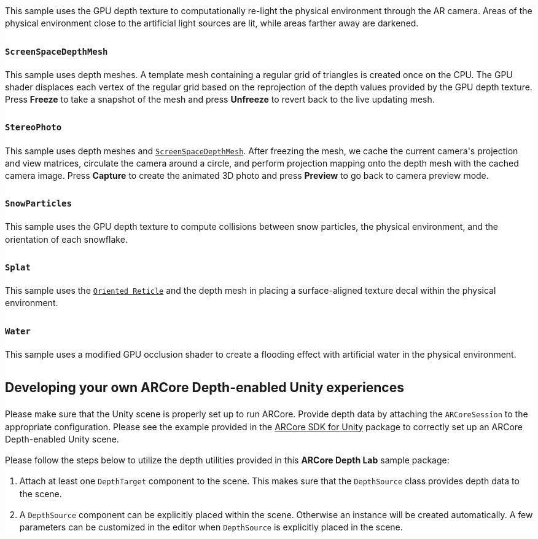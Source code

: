 This sample uses the GPU depth texture to computationally re-light the physical
environment through the AR camera. Areas of the physical environment close to
the artificial light sources are lit, while areas farther away are darkened.

### `ScreenSpaceDepthMesh`

This sample uses depth meshes. A template mesh containing a regular grid of
triangles is created once on the CPU. The GPU shader displaces each vertex of
the regular grid based on the reprojection of the depth values provided by the
GPU depth texture. Press **Freeze** to take a snapshot of the mesh and press
**Unfreeze** to revert back to the live updating mesh.

### `StereoPhoto`

This sample uses depth meshes and
[`ScreenSpaceDepthMesh`](#ScreenSpaceDepthMesh). After freezing the mesh, we
cache the current camera's projection and view matrices, circulate the camera
around a circle, and perform projection mapping onto the depth mesh with the
cached camera image. Press **Capture** to create the animated 3D photo and press
**Preview** to go back to camera preview mode.

### `SnowParticles`

This sample uses the GPU depth texture to compute collisions between snow
particles, the physical environment, and the orientation of each snowflake.

### `Splat`

This sample uses the [`Oriented Reticle`](#orientedreticle) and the depth mesh
in placing a surface-aligned texture decal within the physical environment.

### `Water`

This sample uses a modified GPU occlusion shader to create a flooding effect
with artificial water in the physical environment.

## Developing your own ARCore Depth-enabled Unity experiences

Please make sure that the Unity scene is properly set up to run ARCore. Provide
depth data by attaching the `ARCoreSession` to the appropriate configuration.
Please see the example provided in the
[ARCore SDK for Unity](https://developers.google.com/ar/develop/unity) package
to correctly set up an ARCore Depth-enabled Unity scene.

Please follow the steps below to utilize the depth utilities provided in this
**ARCore Depth Lab** sample package:

1.  Attach at least one `DepthTarget` component to the scene. This makes sure
    that the `DepthSource` class provides depth data to the scene.

2.  A `DepthSource` component can be explicitly placed within the scene.
    Otherwise an instance will be created automatically. A few parameters can be
    customized in the editor when `DepthSource` is explicitly placed in the
    scene.
